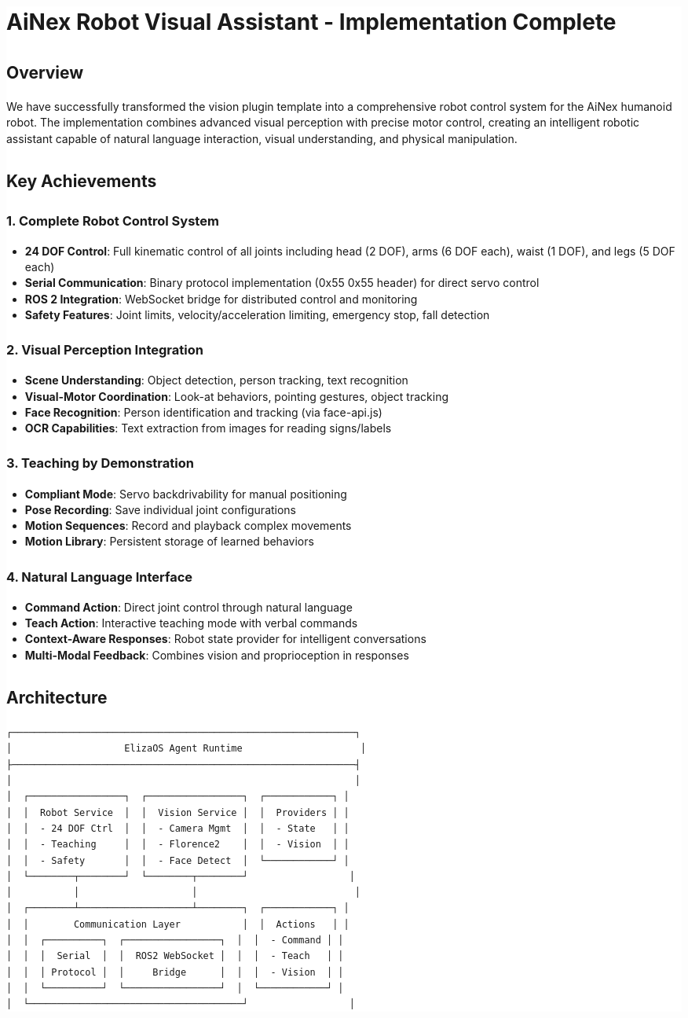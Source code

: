 # AiNex Robot Visual Assistant - Implementation Complete

## Overview

We have successfully transformed the vision plugin template into a comprehensive robot control system for the AiNex humanoid robot. The implementation combines advanced visual perception with precise motor control, creating an intelligent robotic assistant capable of natural language interaction, visual understanding, and physical manipulation.

## Key Achievements

### 1. **Complete Robot Control System**

- **24 DOF Control**: Full kinematic control of all joints including head (2 DOF), arms (6 DOF each), waist (1 DOF), and legs (5 DOF each)
- **Serial Communication**: Binary protocol implementation (0x55 0x55 header) for direct servo control
- **ROS 2 Integration**: WebSocket bridge for distributed control and monitoring
- **Safety Features**: Joint limits, velocity/acceleration limiting, emergency stop, fall detection

### 2. **Visual Perception Integration**

- **Scene Understanding**: Object detection, person tracking, text recognition
- **Visual-Motor Coordination**: Look-at behaviors, pointing gestures, object tracking
- **Face Recognition**: Person identification and tracking (via face-api.js)
- **OCR Capabilities**: Text extraction from images for reading signs/labels

### 3. **Teaching by Demonstration**

- **Compliant Mode**: Servo backdrivability for manual positioning
- **Pose Recording**: Save individual joint configurations
- **Motion Sequences**: Record and playback complex movements
- **Motion Library**: Persistent storage of learned behaviors

### 4. **Natural Language Interface**

- **Command Action**: Direct joint control through natural language
- **Teach Action**: Interactive teaching mode with verbal commands
- **Context-Aware Responses**: Robot state provider for intelligent conversations
- **Multi-Modal Feedback**: Combines vision and proprioception in responses

## Architecture

```
┌─────────────────────────────────────────────────────────────┐
│                    ElizaOS Agent Runtime                     │
├─────────────────────────────────────────────────────────────┤
│                                                             │
│  ┌─────────────────┐  ┌─────────────────┐  ┌────────────┐ │
│  │  Robot Service  │  │  Vision Service │  │  Providers │ │
│  │  - 24 DOF Ctrl  │  │  - Camera Mgmt  │  │  - State   │ │
│  │  - Teaching     │  │  - Florence2    │  │  - Vision  │ │
│  │  - Safety       │  │  - Face Detect  │  └────────────┘ │
│  └────────┬────────┘  └────────┬────────┘                  │
│           │                    │                            │
│  ┌────────┴────────────────────┴────────┐  ┌────────────┐ │
│  │        Communication Layer           │  │  Actions   │ │
│  │  ┌──────────┐  ┌─────────────────┐  │  │  - Command │ │
│  │  │  Serial  │  │  ROS2 WebSocket │  │  │  - Teach   │ │
│  │  │ Protocol │  │     Bridge      │  │  │  - Vision  │ │
│  │  └──────────┘  └─────────────────┘  │  └────────────┘ │
│  └──────────────────────────────────────┘                  │
```